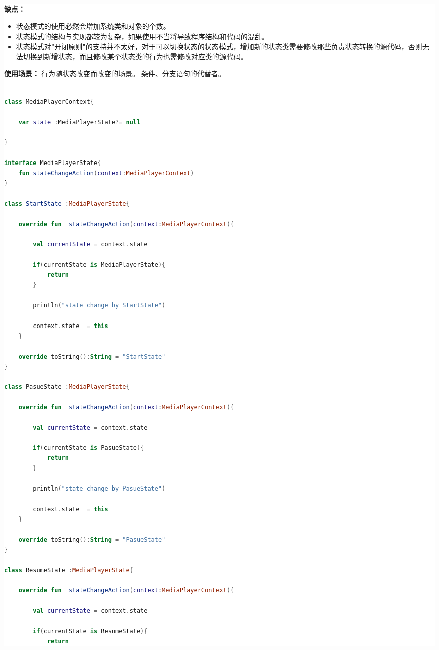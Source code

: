 **缺点：** 

- 状态模式的使用必然会增加系统类和对象的个数。
- 状态模式的结构与实现都较为复杂，如果使用不当将导致程序结构和代码的混乱。 
- 状态模式对"开闭原则"的支持并不太好，对于可以切换状态的状态模式，增加新的状态类需要修改那些负责状态转换的源代码，否则无法切换到新增状态，而且修改某个状态类的行为也需修改对应类的源代码。

**使用场景：** 行为随状态改变而改变的场景。 条件、分支语句的代替者。



```kotlin

class MediaPlayerContext{
    
    var state :MediaPlayerState?= null

}

interface MediaPlayerState{
    fun stateChangeAction(context:MediaPlayerContext)
}

class StartState :MediaPlayerState{
    
    override fun  stateChangeAction(context:MediaPlayerContext){
        
        val currentState = context.state
        
        if(currentState is MediaPlayerState){
            return
        }
        
        println("state change by StartState")
        
        context.state  = this
    }
    
    override toString():String = "StartState"
}
	
class PasueState :MediaPlayerState{
    
    override fun  stateChangeAction(context:MediaPlayerContext){
        
        val currentState = context.state
        
        if(currentState is PasueState){
            return
        }
        
        println("state change by PasueState")
        
        context.state  = this
    }
    
    override toString():String = "PasueState"
}

class ResumeState :MediaPlayerState{
    
    override fun  stateChangeAction(context:MediaPlayerContext){
        
        val currentState = context.state
        
        if(currentState is ResumeState){
            return
```